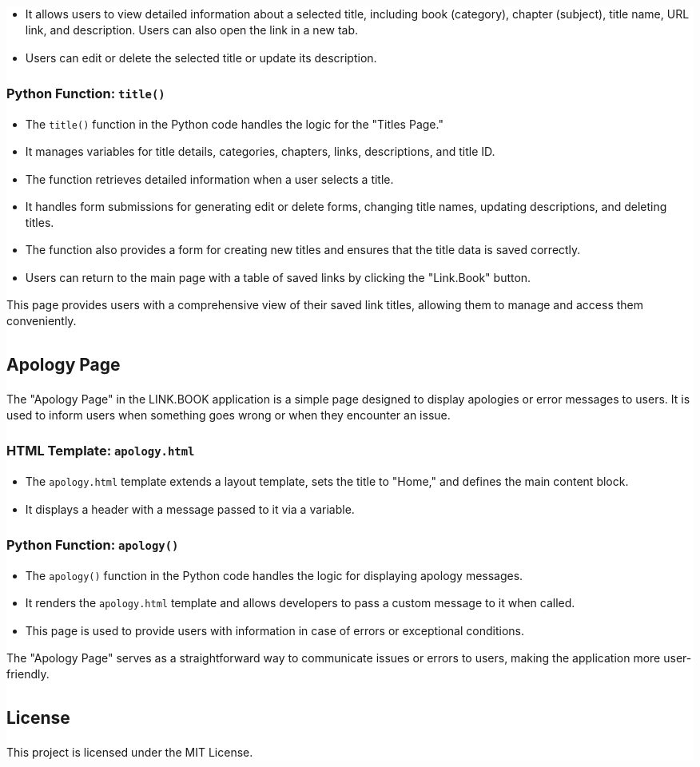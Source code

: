 - It allows users to view detailed information about a selected title, including  book (category), chapter (subject), title name, URL link, and description. Users can also open the link in a new tab.

- Users can edit or delete the selected title or update its description.

### Python Function: `title()`

- The `title()` function in the Python code handles the logic for the "Titles Page."

- It manages variables for title details, categories, chapters, links, descriptions, and title ID.

- The function retrieves detailed information when a user selects a title.

- It handles form submissions for generating edit or delete forms, changing title names, updating descriptions, and deleting titles.

- The function also provides a form for creating new titles and ensures that the title data is saved correctly.

- Users can return to the main page with a table of saved links by clicking the "Link.Book" button.

This page provides users with a comprehensive view of their saved link titles, allowing them to manage and access them conveniently.


## Apology Page

The "Apology Page" in the LINK.BOOK application is a simple page designed to display apologies or error messages to users. It is used to inform users when something goes wrong or when they encounter an issue.

### HTML Template: `apology.html`

- The `apology.html` template extends a layout template, sets the title to "Home," and defines the main content block.

- It displays a header with a message passed to it via a variable.

### Python Function: `apology()`

- The `apology()` function in the Python code handles the logic for displaying apology messages.

- It renders the `apology.html` template and allows developers to pass a custom message to it when called.

- This page is used to provide users with information in case of errors or exceptional conditions.

The "Apology Page" serves as a straightforward way to communicate issues or errors to users, making the application more user-friendly.

## License

This project is licensed under the MIT License.

